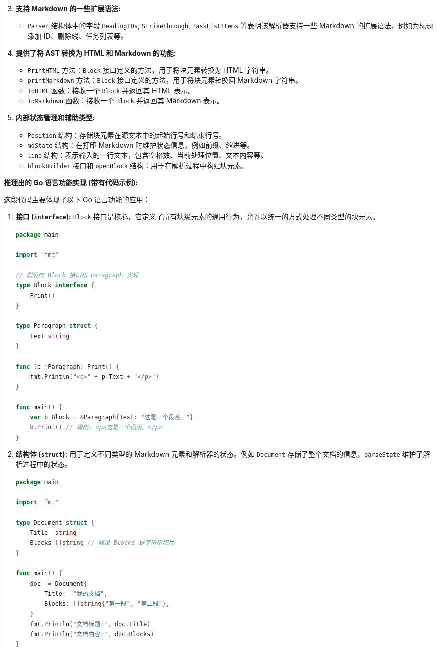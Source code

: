 3. **支持 Markdown 的一些扩展语法:**
   - `Parser` 结构体中的字段 `HeadingIDs`, `Strikethrough`, `TaskListItems` 等表明该解析器支持一些 Markdown 的扩展语法，例如为标题添加 ID、删除线、任务列表等。

4. **提供了将 AST 转换为 HTML 和 Markdown 的功能:**
   - `PrintHTML` 方法：`Block` 接口定义的方法，用于将块元素转换为 HTML 字符串。
   - `printMarkdown` 方法：`Block` 接口定义的方法，用于将块元素转换回 Markdown 字符串。
   - `ToHTML` 函数：接收一个 `Block` 并返回其 HTML 表示。
   - `ToMarkdown` 函数：接收一个 `Block` 并返回其 Markdown 表示。

5. **内部状态管理和辅助类型:**
   - `Position` 结构：存储块元素在源文本中的起始行号和结束行号。
   - `mdState` 结构：在打印 Markdown 时维护状态信息，例如前缀、缩进等。
   - `line` 结构：表示输入的一行文本，包含空格数、当前处理位置、文本内容等。
   - `blockBuilder` 接口和 `openBlock` 结构：用于在解析过程中构建块元素。

**推理出的 Go 语言功能实现 (带有代码示例):**

这段代码主要体现了以下 Go 语言功能的应用：

1. **接口 (`interface`):** `Block` 接口是核心，它定义了所有块级元素的通用行为，允许以统一的方式处理不同类型的块元素。

   ```go
   package main

   import "fmt"

   // 假设的 Block 接口和 Paragraph 实现
   type Block interface {
       Print()
   }

   type Paragraph struct {
       Text string
   }

   func (p *Paragraph) Print() {
       fmt.Println("<p>" + p.Text + "</p>")
   }

   func main() {
       var b Block = &Paragraph{Text: "这是一个段落。"}
       b.Print() // 输出: <p>这是一个段落。</p>
   }
   ```

2. **结构体 (`struct`):**  用于定义不同类型的 Markdown 元素和解析器的状态。例如 `Document` 存储了整个文档的信息，`parseState` 维护了解析过程中的状态。

   ```go
   package main

   import "fmt"

   type Document struct {
       Title  string
       Blocks []string // 假设 Blocks 是字符串切片
   }

   func main() {
       doc := Document{
           Title:  "我的文档",
           Blocks: []string{"第一段", "第二段"},
       }
       fmt.Println("文档标题:", doc.Title)
       fmt.Println("文档内容:", doc.Blocks)
   }
   ```